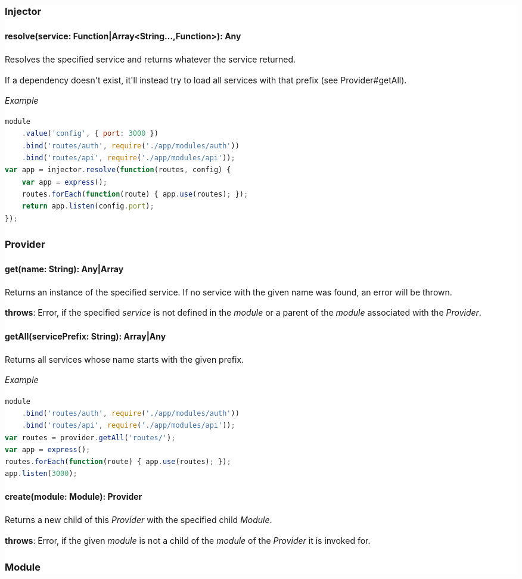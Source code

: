 ### Injector

#### resolve(service: Function|Array<String...,Function>): Any
Resolves the specified service and returns whatever the service returned.

If a dependency doesn't exist, it'll instead try to load all services with that prefix (see Provider#getAll).

*Example*

```javascript
module
    .value('config', { port: 3000 })
    .bind('routes/auth', require('./app/modules/auth'))
    .bind('routes/api', require('./app/modules/api'));
var app = injector.resolve(function(routes, config) {
    var app = express();
    routes.forEach(function(route) { app.use(routes); });
    return app.listen(config.port);
});
```

### Provider

#### get(name: String): Any|Array<Any>
Returns an instance of the specified service. If no service with the given name was found,
an error will be thrown.

**throws**: Error, if the specified *service* is not defined in the *module* or a parent of the *module* associated with the *Provider*.

#### getAll(servicePrefix: String): Array<Any>|Any
Returns all services whose name starts with the given prefix.

*Example*

```javascript
module
    .bind('routes/auth', require('./app/modules/auth'))
    .bind('routes/api', require('./app/modules/api'));
var routes = provider.getAll('routes/');
var app = express();
routes.forEach(function(route) { app.use(routes); });
app.listen(3000);
```

#### create(module: Module): Provider
Returns a new child of this *Provider* with the specified child *Module*.

**throws**: Error, if the given *module* is not a child of the *module* of the
*Provider* it is invoked for.

### Module
